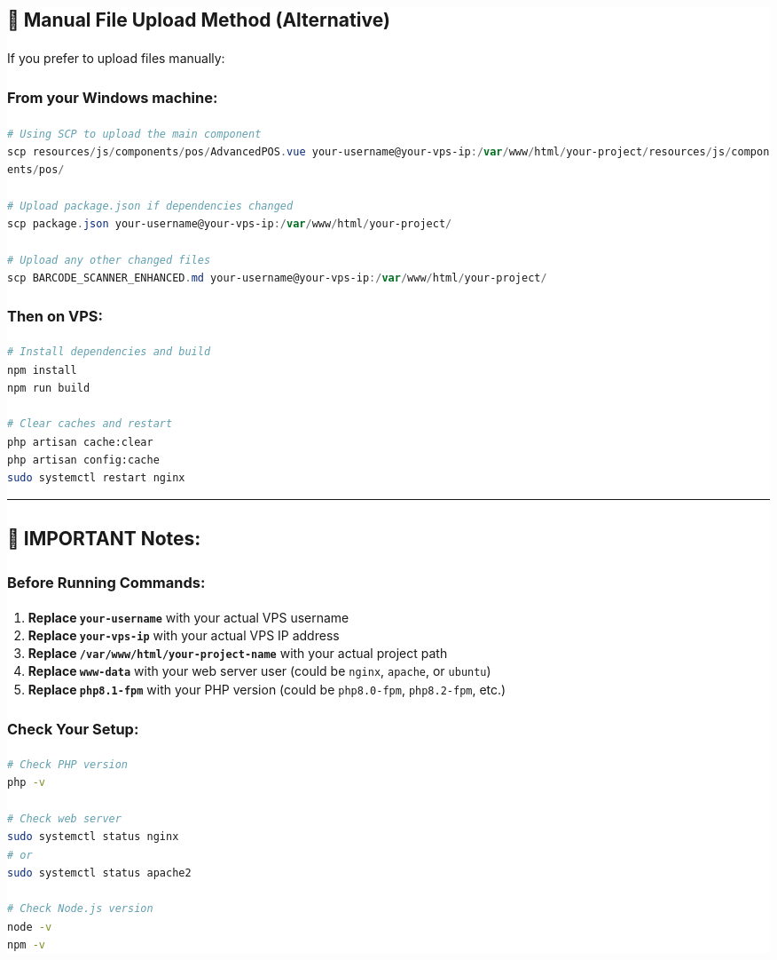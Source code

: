 
## 📝 **Manual File Upload Method** (Alternative)

If you prefer to upload files manually:

### From your Windows machine:
```powershell
# Using SCP to upload the main component
scp resources/js/components/pos/AdvancedPOS.vue your-username@your-vps-ip:/var/www/html/your-project/resources/js/components/pos/

# Upload package.json if dependencies changed
scp package.json your-username@your-vps-ip:/var/www/html/your-project/

# Upload any other changed files
scp BARCODE_SCANNER_ENHANCED.md your-username@your-vps-ip:/var/www/html/your-project/
```

### Then on VPS:
```bash
# Install dependencies and build
npm install
npm run build

# Clear caches and restart
php artisan cache:clear
php artisan config:cache
sudo systemctl restart nginx
```

---

## 🚨 **IMPORTANT Notes:**

### **Before Running Commands:**
1. **Replace `your-username`** with your actual VPS username
2. **Replace `your-vps-ip`** with your actual VPS IP address
3. **Replace `/var/www/html/your-project-name`** with your actual project path
4. **Replace `www-data`** with your web server user (could be `nginx`, `apache`, or `ubuntu`)
5. **Replace `php8.1-fpm`** with your PHP version (could be `php8.0-fpm`, `php8.2-fpm`, etc.)

### **Check Your Setup:**
```bash
# Check PHP version
php -v

# Check web server
sudo systemctl status nginx
# or
sudo systemctl status apache2

# Check Node.js version
node -v
npm -v
```
